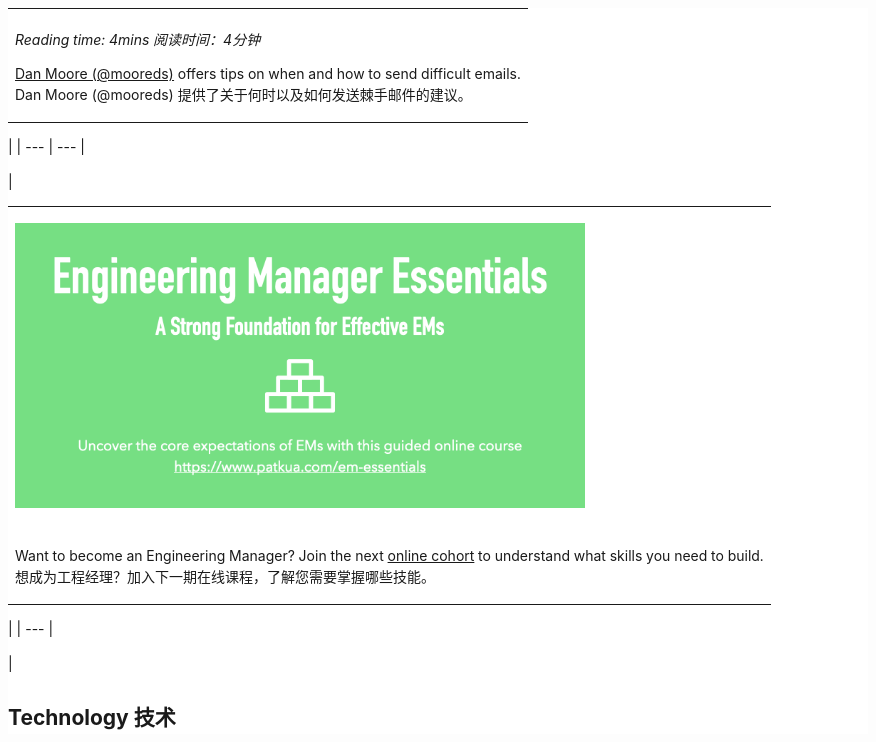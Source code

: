 <table role="presentation" data-immersive-translate-effect="1" data-immersive-translate-mark="1"><tbody data-immersive-translate-effect="1" data-immersive-translate-mark="1"><tr data-immersive-translate-effect="1" data-immersive-translate-mark="1"><td data-immersive-translate-effect="1" data-immersive-translate-mark="1"></td></tr><tr data-immersive-translate-effect="1" data-immersive-translate-mark="1"><td data-immersive-translate-effect="1" data-immersive-translate-mark="1"><div data-immersive-translate-effect="1" data-immersive-translate-mark="1"><p data-immersive-translate-effect="1" data-immersive-translate-mark="1"><i data-immersive-translate-effect="1" data-immersive-translate-mark="1" data-immersive-translate-paragraph-id="25">Reading time: 4mins<span id="immersive-translate-target-wrapper-25" lang="zh-CN"><span>&nbsp;</span><span><span>阅读时间：4分钟</span></span></span></i></p><p data-immersive-translate-effect="1" data-immersive-translate-mark="1"><a href="https://9nwl1.r.a.d.sendibm1.com/mk/cl/f/VuEJhXMX5WUSHyjf4Vb5jez3ZpWQm13YkmCqdK8GSsQXFvFAErYvAaiX-EjMAjAjlIPyrM3iaG5_JQEwmAwtaz5mPpo-pYPUNes9DRTKCfgkNl-XK28KCBOE_g8-YhG9kApmPz0c0swa1hOIxekbiq5zq-k3ErDn2cKeb30X0EuyjScG9gT3hKdJ-dxqesCjcYL1QJ7YClcOflWXCAI0yrsiFxSuOi4loYzuHLwO5pXu9-n7Dk15cb5dINwvT1Xp9FMBSzk3BQVz1yWFxkhFSu-4ZuOUnH-R5uzMGmaFbQ" target="_blank" sib_link_id="8" data-immersive-translate-effect="1" data-immersive-translate-mark="1" data-immersive-translate-paragraph-id="26">Dan Moore (@mooreds)</a><span data-immersive-translate-effect="1" data-immersive-translate-mark="1" data-immersive-translate-paragraph-id="26"> offers tips on when and how to send difficult emails.</span><span id="immersive-translate-target-wrapper-26" lang="zh-CN"><br><span><span>Dan Moore (@mooreds) 提供了关于何时以及如何发送棘手邮件的建议。</span></span></span></p></div></td></tr></tbody></table>



 |
| --- | --- |

| 
<table role="presentation" data-immersive-translate-effect="1" data-immersive-translate-mark="1"><tbody data-immersive-translate-effect="1" data-immersive-translate-mark="1"><tr data-immersive-translate-effect="1" data-immersive-translate-mark="1"><td data-immersive-translate-effect="1" data-immersive-translate-mark="1"><p data-immersive-translate-effect="1" data-immersive-translate-mark="1"><a href="https://9nwl1.r.a.d.sendibm1.com/mk/cl/f/xx1hSr3j-RqN60Eu_QfS5XJyAbnAfPzTaKLanwXqmpfg5DFzKZmoTfw1Yh-cb1O40HuW7BsJJLDA316U3ZQRVRcavvA0T3qGBas5tEbyzk3gy-LyVqjXULjxjE8W-5Iis2EW8usuO3kNCPEIgHMO8FdvOFXv7WBgc29SnLdVNBqamH6kehZpmMdpAetAfYPurwWU1lwA50VyBmZn87QS7zJ66XjhjRc6oXe9xHCBzsByMffcxysBzZE_4K7mJxZBXLt5ppOz4mJHrEF9myVkGGiGcCIyfQ7ZUk1WDMYwwHJHC4vfG6wuI6Kejbn7P7SJ" target="_blank" sib_link_id="9" data-immersive-translate-effect="1" data-immersive-translate-mark="1"><img src="88b2ec6728902de7e4ab2e4923ab28d6790bb8dd0cae9b7b1bce47b7af6c9f1d.png" width="570" sib_link_id="5"></a></p></td></tr><tr data-immersive-translate-effect="1" data-immersive-translate-mark="1"><td data-immersive-translate-effect="1" data-immersive-translate-mark="1"><div data-immersive-translate-effect="1" data-immersive-translate-mark="1"><p data-immersive-translate-effect="1" data-immersive-translate-mark="1"><span data-immersive-translate-effect="1" data-immersive-translate-mark="1" data-immersive-translate-paragraph-id="27">Want to become an Engineering Manager? Join the next </span><a href="https://9nwl1.r.a.d.sendibm1.com/mk/cl/f/KDdUzubknRGB62j0QIyaspHnlHN42i3HQD3yC5supbS-1IdSbziWqf2xsF_0V25JN-DHIZUsYIeE307aV4CoOFsSYWe8bGhrUVqk8_ov2S7cfvn0g_l50eo3txWnXK9ZzQoDLWbM6yp-hQPpmq7qJ7CmPfI219KhDFPga0Ziu7J64D3GMkm2dDi3vKmGJW0vMkfMmLatEJEgQG9orC6qFLwzN6pgP7_eNfd6Jdz5yjlzcakhYpZErIwQwjoFOELmZPALr9UaQp4i6URFGfOGZjcNaQlx_f2wM-JmJ99JlnNlTCKhW0k9JdjnhN3oDiNpCg" target="_blank" sib_link_id="10" data-immersive-translate-effect="1" data-immersive-translate-mark="1" data-immersive-translate-paragraph-id="27">online cohort</a><span data-immersive-translate-effect="1" data-immersive-translate-mark="1" data-immersive-translate-paragraph-id="27"> to understand what skills you need to build.</span><span id="immersive-translate-target-wrapper-27" lang="zh-CN"><br><span><span>想成为工程经理？加入下一期在线课程，了解您需要掌握哪些技能。</span></span></span></p></div></td></tr></tbody></table>



 |
| --- |

| 
## Technology 技术
